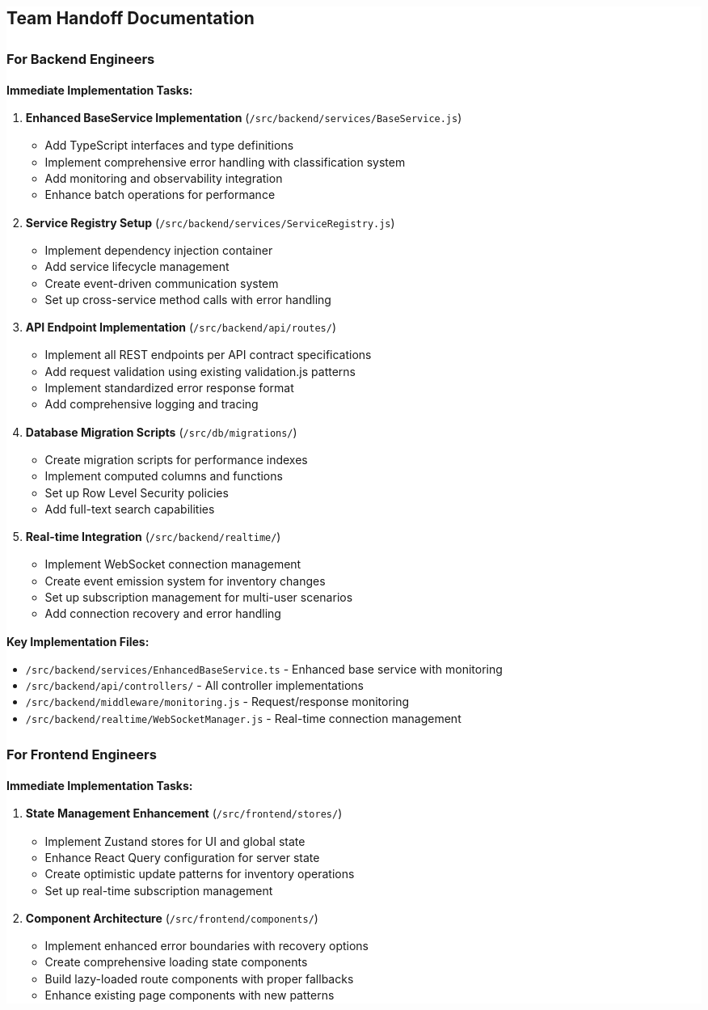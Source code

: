
## Team Handoff Documentation

### For Backend Engineers

**Immediate Implementation Tasks:**

1. **Enhanced BaseService Implementation** (`/src/backend/services/BaseService.js`)
   - Add TypeScript interfaces and type definitions
   - Implement comprehensive error handling with classification system
   - Add monitoring and observability integration
   - Enhance batch operations for performance

2. **Service Registry Setup** (`/src/backend/services/ServiceRegistry.js`)
   - Implement dependency injection container
   - Add service lifecycle management
   - Create event-driven communication system
   - Set up cross-service method calls with error handling

3. **API Endpoint Implementation** (`/src/backend/api/routes/`)
   - Implement all REST endpoints per API contract specifications
   - Add request validation using existing validation.js patterns
   - Implement standardized error response format
   - Add comprehensive logging and tracing

4. **Database Migration Scripts** (`/src/db/migrations/`)
   - Create migration scripts for performance indexes
   - Implement computed columns and functions
   - Set up Row Level Security policies
   - Add full-text search capabilities

5. **Real-time Integration** (`/src/backend/realtime/`)
   - Implement WebSocket connection management
   - Create event emission system for inventory changes
   - Set up subscription management for multi-user scenarios
   - Add connection recovery and error handling

**Key Implementation Files:**
- `/src/backend/services/EnhancedBaseService.ts` - Enhanced base service with monitoring
- `/src/backend/api/controllers/` - All controller implementations
- `/src/backend/middleware/monitoring.js` - Request/response monitoring
- `/src/backend/realtime/WebSocketManager.js` - Real-time connection management

### For Frontend Engineers

**Immediate Implementation Tasks:**

1. **State Management Enhancement** (`/src/frontend/stores/`)
   - Implement Zustand stores for UI and global state
   - Enhance React Query configuration for server state
   - Create optimistic update patterns for inventory operations
   - Set up real-time subscription management

2. **Component Architecture** (`/src/frontend/components/`)
   - Implement enhanced error boundaries with recovery options
   - Create comprehensive loading state components
   - Build lazy-loaded route components with proper fallbacks
   - Enhance existing page components with new patterns
